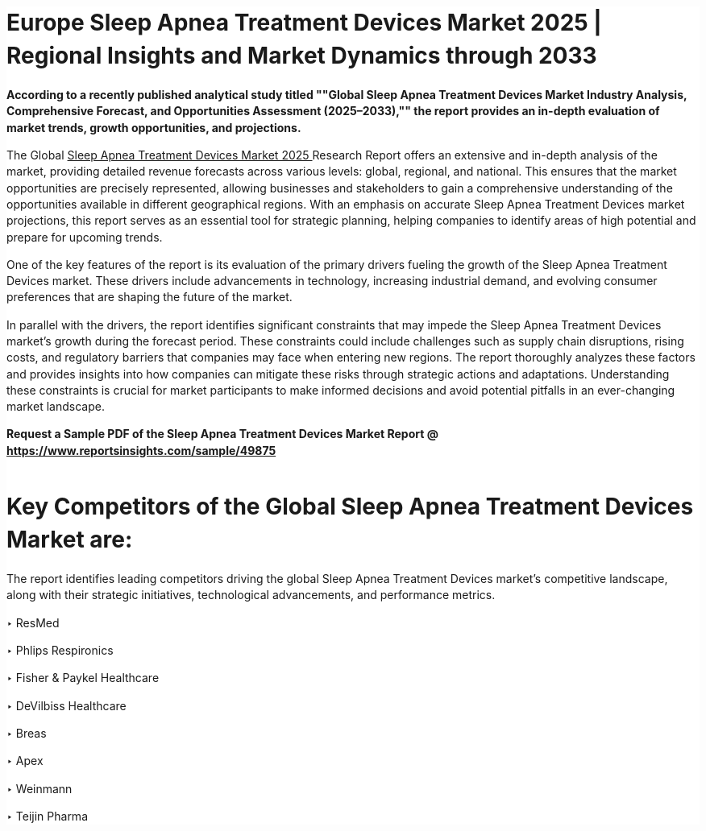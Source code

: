 # Europe Sleep Apnea Treatment Devices Market 2025 | Regional Insights and Market Dynamics through 2033

<strong>According to a recently published analytical study titled ""Global Sleep Apnea Treatment Devices Market Industry Analysis, Comprehensive Forecast, and Opportunities Assessment (2025–2033),"" the report provides an in-depth evaluation of market trends, growth opportunities, and projections.</strong>

The Global <a href=https://www.reportsinsights.com/sample/49875>Sleep Apnea Treatment Devices Market 2025 </a> Research Report offers an extensive and in-depth analysis of the market, providing detailed revenue forecasts across various levels: global, regional, and national. This ensures that the market opportunities are precisely represented, allowing businesses and stakeholders to gain a comprehensive understanding of the opportunities available in different geographical regions. With an emphasis on accurate Sleep Apnea Treatment Devices market projections, this report serves as an essential tool for strategic planning, helping companies to identify areas of high potential and prepare for upcoming trends.

One of the key features of the report is its evaluation of the primary drivers fueling the growth of the Sleep Apnea Treatment Devices market. These drivers include advancements in technology, increasing industrial demand, and evolving consumer preferences that are shaping the future of the market. 

In parallel with the drivers, the report identifies significant constraints that may impede the Sleep Apnea Treatment Devices market’s growth during the forecast period. These constraints could include challenges such as supply chain disruptions, rising costs, and regulatory barriers that companies may face when entering new regions. The report thoroughly analyzes these factors and provides insights into how companies can mitigate these risks through strategic actions and adaptations. Understanding these constraints is crucial for market participants to make informed decisions and avoid potential pitfalls in an ever-changing market landscape.

<strong>Request a Sample PDF of the Sleep Apnea Treatment Devices Market Report </strong><strong>@<a href=https://www.reportsinsights.com/sample/49875> https://www.reportsinsights.com/sample/49875</a></strong></font>

# <strong>Key Competitors of the Global Sleep Apnea Treatment Devices Market are:</strong>

The report identifies leading competitors driving the global Sleep Apnea Treatment Devices market’s competitive landscape, along with their strategic initiatives, technological advancements, and performance metrics.

‣ ResMed

‣ Phlips Respironics

‣ Fisher & Paykel Healthcare

‣ DeVilbiss Healthcare

‣ Breas

‣ Apex

‣ Weinmann

‣ Teijin Pharma
